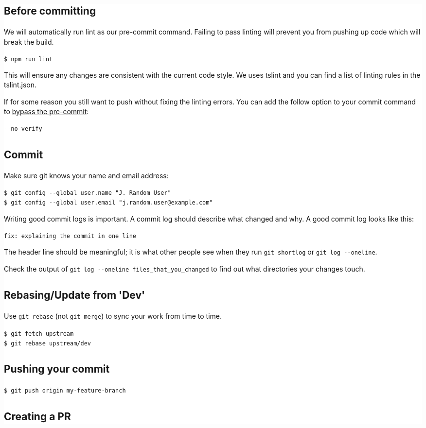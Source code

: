 ## Before committing

We will automatically run lint as our pre-commit command. Failing to pass linting will prevent you from pushing up code which will break the build.

```
$ npm run lint
```

This will ensure any changes are consistent with the current code style. We uses tslint and you can find a list of linting rules in the tslint.json.

If for some reason you still want to push without fixing the linting errors. You can add the follow option to your commit command to [bypass the pre-commit][]:

```
--no-verify
```

## Commit

Make sure git knows your name and email address:

```
$ git config --global user.name "J. Random User"
$ git config --global user.email "j.random.user@example.com"
```

Writing good commit logs is important.  A commit log should describe what changed and why. A good commit log looks like this:

```
fix: explaining the commit in one line
```

The header line should be meaningful; it is what other people see when they run `git shortlog` or `git log --oneline`.

Check the output of `git log --oneline files_that_you_changed` to find out what directories your changes touch.

## Rebasing/Update from 'Dev'

Use `git rebase` (not `git merge`) to sync your work from time to time.

```
$ git fetch upstream
$ git rebase upstream/dev
```

## Pushing your commit

```
$ git push origin my-feature-branch
```

## Creating a PR


[on GitHub]: https://github.com/AzureAD/microsoft-authentication-library-for-js
[issue tracker]: https://github.com/AzureAD/microsoft-authentication-library-for-js/issues
[bypass the pre-commit]: https://git-scm.com/docs/git-commit#Documentation/git-commit.txt---no-verify
